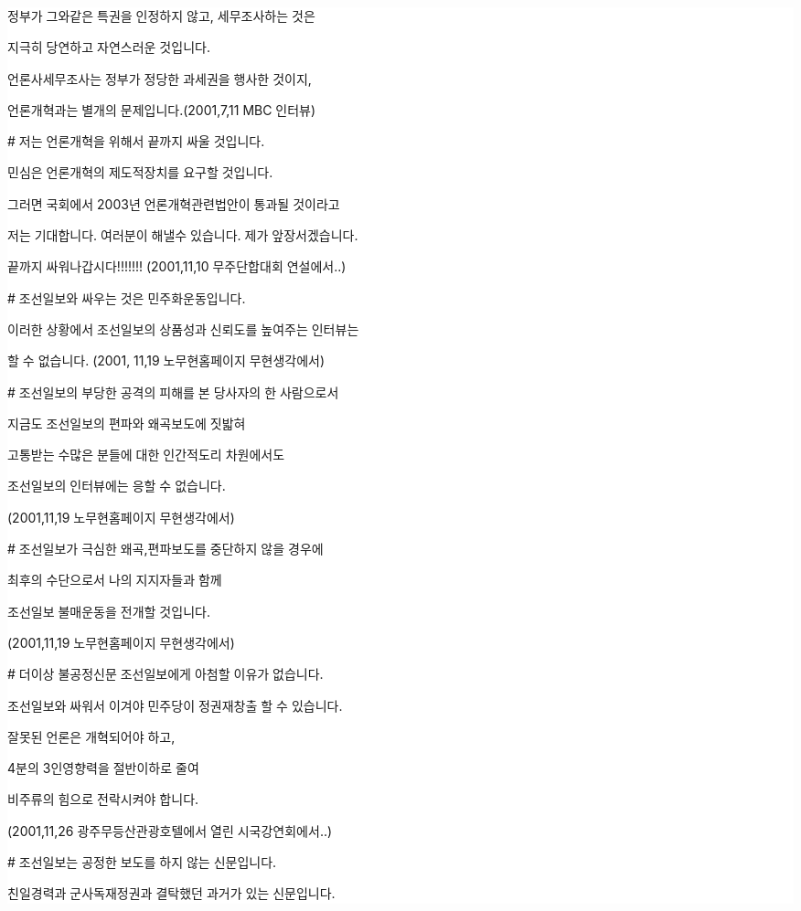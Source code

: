 정부가 그와같은 특권을 인정하지 않고, 세무조사하는 것은
  
지극히 당연하고 자연스러운 것입니다.
  
언론사세무조사는 정부가 정당한 과세권을 행사한 것이지,
  
언론개혁과는 별개의 문제입니다.(2001,7,11 MBC 인터뷰)
  

  
\# 저는 언론개혁을 위해서 끝까지 싸울 것입니다.
  
민심은 언론개혁의 제도적장치를 요구할 것입니다.
  
그러면 국회에서 2003년 언론개혁관련법안이 통과될 것이라고
  
저는 기대합니다. 여러분이 해낼수 있습니다. 제가 앞장서겠습니다.
  
끝까지 싸워나갑시다!!!!!!! (2001,11,10 무주단합대회 연설에서..)
  

  
\# 조선일보와 싸우는 것은 민주화운동입니다.
  
이러한 상황에서 조선일보의 상품성과 신뢰도를 높여주는 인터뷰는
  
할 수 없습니다. (2001, 11,19 노무현홈페이지 무현생각에서)
  

  
\# 조선일보의 부당한 공격의 피해를 본 당사자의 한 사람으로서
  
지금도 조선일보의 편파와 왜곡보도에 짓밟혀
  
고통받는 수많은 분들에 대한 인간적도리 차원에서도
  
조선일보의 인터뷰에는 응할 수 없습니다.
  
(2001,11,19 노무현홈페이지 무현생각에서)
  

  
\# 조선일보가 극심한 왜곡,편파보도를 중단하지 않을 경우에
  
최후의 수단으로서 나의 지지자들과 함께
  
조선일보 불매운동을 전개할 것입니다.
  
(2001,11,19 노무현홈페이지 무현생각에서)
  

  
\# 더이상 불공정신문 조선일보에게 아첨할 이유가 없습니다.
  
조선일보와 싸워서 이겨야 민주당이 정권재창출 할 수 있습니다.
  
잘못된 언론은 개혁되어야 하고,
  
4분의 3인영향력을 절반이하로 줄여
  
비주류의 힘으로 전락시켜야 합니다.
  
(2001,11,26 광주무등산관광호텔에서 열린 시국강연회에서..)
  

  
\# 조선일보는 공정한 보도를 하지 않는 신문입니다.
  
친일경력과 군사독재정권과 결탁했던 과거가 있는 신문입니다.
  